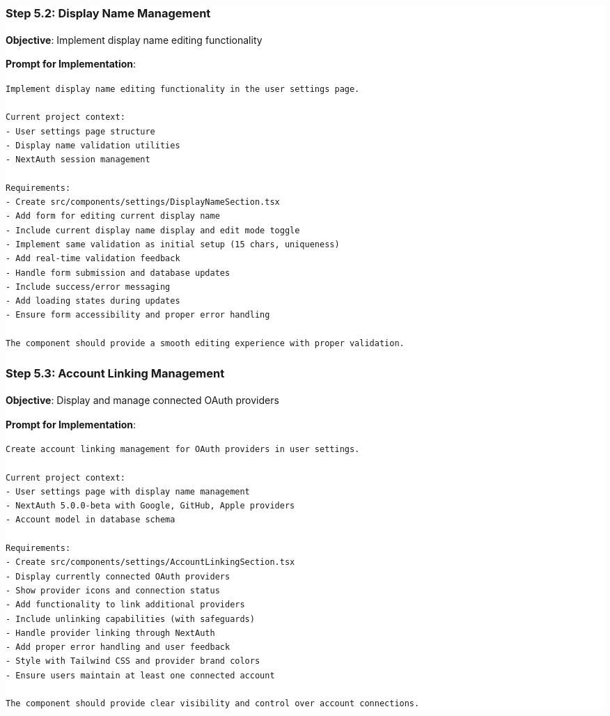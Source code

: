 ### Step 5.2: Display Name Management
**Objective**: Implement display name editing functionality

**Prompt for Implementation**:
```
Implement display name editing functionality in the user settings page.

Current project context:
- User settings page structure
- Display name validation utilities
- NextAuth session management

Requirements:
- Create src/components/settings/DisplayNameSection.tsx
- Add form for editing current display name
- Include current display name display and edit mode toggle
- Implement same validation as initial setup (15 chars, uniqueness)
- Add real-time validation feedback
- Handle form submission and database updates
- Include success/error messaging
- Add loading states during updates
- Ensure form accessibility and proper error handling

The component should provide a smooth editing experience with proper validation.
```

### Step 5.3: Account Linking Management
**Objective**: Display and manage connected OAuth providers

**Prompt for Implementation**:
```
Create account linking management for OAuth providers in user settings.

Current project context:
- User settings page with display name management
- NextAuth 5.0.0-beta with Google, GitHub, Apple providers
- Account model in database schema

Requirements:
- Create src/components/settings/AccountLinkingSection.tsx
- Display currently connected OAuth providers
- Show provider icons and connection status
- Add functionality to link additional providers
- Include unlinking capabilities (with safeguards)
- Handle provider linking through NextAuth
- Add proper error handling and user feedback
- Style with Tailwind CSS and provider brand colors
- Ensure users maintain at least one connected account

The component should provide clear visibility and control over account connections.
```
